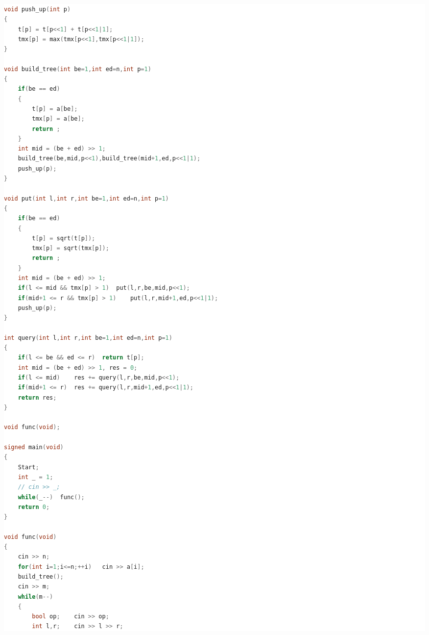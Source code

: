 ```cpp
void push_up(int p)
{
	t[p] = t[p<<1] + t[p<<1|1];
	tmx[p] = max(tmx[p<<1],tmx[p<<1|1]);
}

void build_tree(int be=1,int ed=n,int p=1)
{
	if(be == ed)
	{
		t[p] = a[be];
		tmx[p] = a[be];
		return ;
	}
	int mid = (be + ed) >> 1;
	build_tree(be,mid,p<<1),build_tree(mid+1,ed,p<<1|1);
	push_up(p);
}

void put(int l,int r,int be=1,int ed=n,int p=1)
{
	if(be == ed)
	{
		t[p] = sqrt(t[p]);
		tmx[p] = sqrt(tmx[p]);
		return ;
	}
	int mid = (be + ed) >> 1;
	if(l <= mid && tmx[p] > 1)	put(l,r,be,mid,p<<1);
	if(mid+1 <= r && tmx[p] > 1)	put(l,r,mid+1,ed,p<<1|1);
	push_up(p);
}

int query(int l,int r,int be=1,int ed=n,int p=1)
{
	if(l <= be && ed <= r)	return t[p];
	int mid = (be + ed) >> 1, res = 0;
	if(l <= mid)	res += query(l,r,be,mid,p<<1);
	if(mid+1 <= r)	res += query(l,r,mid+1,ed,p<<1|1);
	return res;
}

void func(void);

signed main(void)
{
	Start;
	int _ = 1;
	// cin >> _;
	while(_--)	func();
	return 0;
}

void func(void)
{
	cin >> n;
	for(int i=1;i<=n;++i)	cin >> a[i];
	build_tree();
	cin >> m;
	while(m--)
	{
		bool op;	cin >> op;
		int l,r;	cin >> l >> r;
```